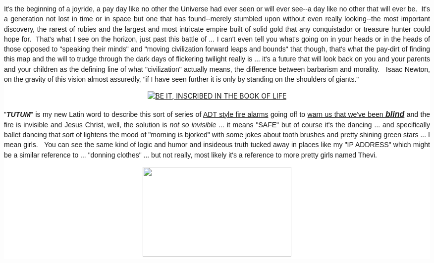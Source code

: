 <p style="text-align: justify;"><span style="font-family:tahoma,geneva,sans-serif;">It&#39;s the beginning of a joyride, a pay day like no other the Universe had ever seen or will ever see--a day like no other that will ever be.&nbsp; It&#39;s a generation not lost in time or in space but one that has found--merely stumbled upon without even really looking--the most important discovery, the rarest of rubies and the largest and most intricate empire built of solid gold that any conquistador or treasure hunter could hope for.&nbsp; That&#39;s what I see on the horizon, just past this battle of ... I can&#39;t even tell you what&#39;s going on in your heads or in the heads of those opposed to &quot;speaking their minds&quot; and &quot;moving civilization forward leaps and bounds&quot; that though, that&#39;s what the pay-dirt of finding this map and the will to trudge through the dark days of flickering twilight really is ... it&#39;s a future that will look back on you and your parents and your children as the defining line of what &quot;civilization&quot; actually means, the difference between barbarism and morality.&nbsp; &nbsp;Isaac Newton, on the gravity of this vision almost assuredly, &quot;if I have seen further it is only by standing on the shoulders of giants.&quot;</span></p>
<p style="text-align: center;"><a href="./BELINSKY.html"><img alt="BE IT, INSCRIBED IN THE BOOK OF LIFE" src="http://i.imgur.com/hDw0wdf.jpg" style="height: 214px; width: 499px;" /></a></p>
<p style="text-align: justify;"><span style="font-family:tahoma,geneva,sans-serif;">&quot;<strong><em>TUTUM</em></strong>&quot; is my new Latin word to describe this sort of series of <a href="http://www.cnn.com/2017/04/08/us/dallas-alarm-hack/index.html">ADT style fire alarms</a> going off to <a href="http://www.nytimes.com/2018/10/03/us/presidential-alert-trump.html">warn us that we&#39;ve been <span style="font-size:16px;"><strong><em>blind</em></strong></span></a> and the fire is invisible and Jesus Christ, well, the solution is <em>not so invisible</em> ... it means &quot;SAFE&quot; but of course it&#39;s the dancing ... and specifically ballet dancing that sort of lightens the mood of &quot;morning is bjorked&quot; with some jokes about tooth brushes and pretty shining green stars ... I mean girls.&nbsp; &nbsp;You can see the same kind of logic and humor and insideous truth tucked away in places like my &quot;IP ADDRESS&quot; which might be a similar reference to ... &quot;donning clothes&quot; ... but not really, most likely it&#39;s a reference to more pretty girls named Thevi.&nbsp;&nbsp;</span></p>
<p style="text-align: center;"><a href="./LETITRAIN.html"><img alt="" src="http://i.imgur.com/ozBVKA5.jpg" style="width: 300px; height: 181px;" /></a></p>